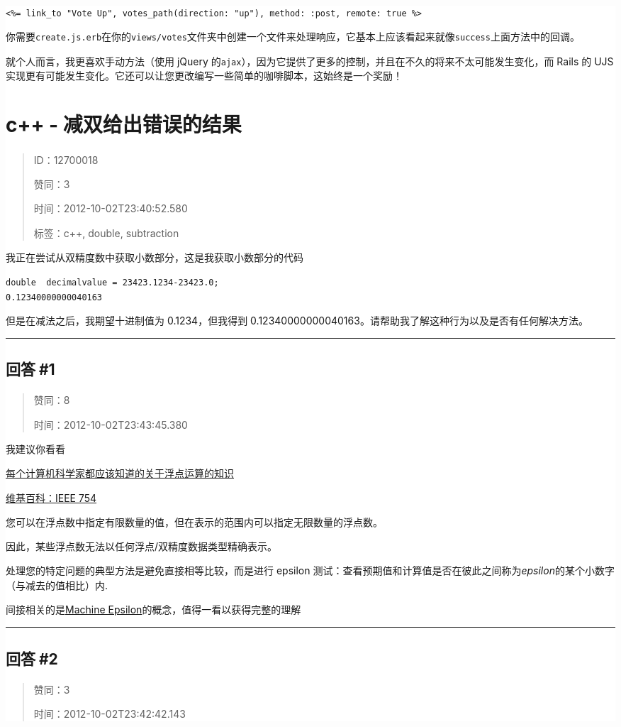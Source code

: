 ```
<%= link_to "Vote Up", votes_path(direction: "up"), method: :post, remote: true %> 
```

你需要`create.js.erb`在你的`views/votes`文件夹中创建一个文件来处理响应，它基本上应该看起来就像`success`上面方法中的回调。

就个人而言，我更喜欢手动方法（使用 jQuery 的`ajax`），因为它提供了更多的控制，并且在不久的将来不太可能发生变化，而 Rails 的 UJS 实现更有可能发生变化。它还可以让您更改编写一些简单的咖啡脚本，这始终是一个奖励！

# c++ - 减双给出错误的结果

> ID：12700018
> 
> 赞同：3
> 
> 时间：2012-10-02T23:40:52.580
> 
> 标签：c++, double, subtraction

我正在尝试从双精度数中获取小数部分，这是我获取小数部分的代码

```
double  decimalvalue = 23423.1234-23423.0;
0.12340000000040163 
```

但是在减法之后，我期望十进制值为 0.1234，但我得到 0.12340000000040163。请帮助我了解这种行为以及是否有任何解决方法。

* * *

## 回答 #1

> 赞同：8
> 
> 时间：2012-10-02T23:43:45.380

我建议你看看

[每个计算机科学家都应该知道的关于浮点运算的知识](http://docs.oracle.com/cd/E19957-01/806-3568/ncg_goldberg.html)

[维基百科：IEEE 754](http://en.wikipedia.org/wiki/IEEE_754-1985)

您可以在浮点数中指定有限数量的值，但在表示的范围内可以指定无限数量的浮点数。

因此，某些浮点数无法以任何浮点/双精度数据类型精确表示。

处理您的特定问题的典型方法是避免直接相等比较，而是进行 epsilon 测试：查看预期值和计算值是否在彼此之间称为*epsilon*的某个小数字（与减去的值相比）内.

间接相关的是[Machine Epsilon](http://en.wikipedia.org/wiki/Machine_epsilon)的概念，值得一看以获得完整的理解

* * *

## 回答 #2

> 赞同：3
> 
> 时间：2012-10-02T23:42:42.143
